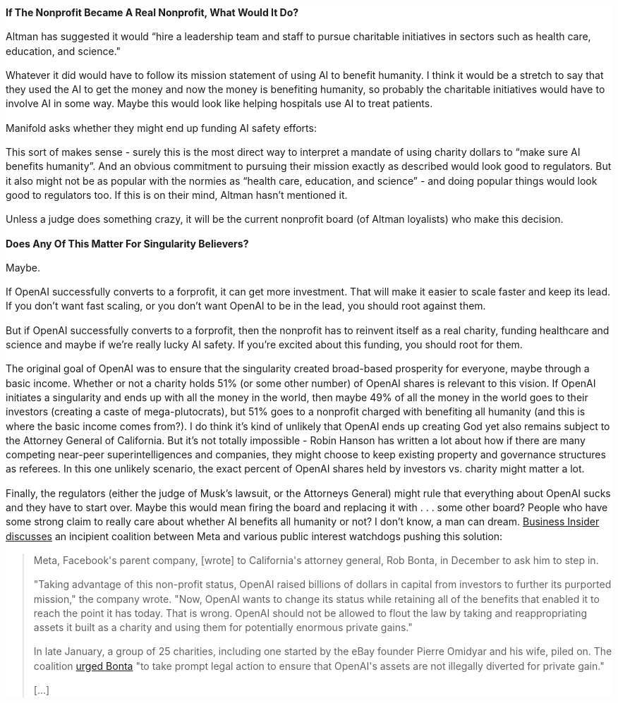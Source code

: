 **If The Nonprofit Became A Real Nonprofit, What Would It Do?**

Altman has suggested it would “hire a leadership team and staff to pursue charitable initiatives in sectors such as health care, education, and science."

Whatever it did would have to follow its mission statement of using AI to benefit humanity. I think it would be a stretch to say that they used the AI to get the money and now the money is benefiting humanity, so probably the charitable initiatives would have to involve AI in some way. Maybe this would look like helping hospitals use AI to treat patients.

Manifold asks whether they might end up funding AI safety efforts:

This sort of makes sense - surely this is the most direct way to interpret a mandate of using charity dollars to “make sure AI benefits humanity”. And an obvious commitment to pursuing their mission exactly as described would look good to regulators. But it also might not be as popular with the normies as “health care, education, and science” - and doing popular things would look good to regulators too. If this is on their mind, Altman hasn’t mentioned it.

Unless a judge does something crazy, it will be the current nonprofit board (of Altman loyalists) who make this decision.

**Does Any Of This Matter For Singularity Believers?**

Maybe.

If OpenAI successfully converts to a forprofit, it can get more investment. That will make it easier to scale faster and keep its lead. If you don’t want fast scaling, or you don’t want OpenAI to be in the lead, you should root against them.

But if OpenAI successfully converts to a forprofit, then the nonprofit has to reinvent itself as a real charity, funding healthcare and science and maybe if we’re really lucky AI safety. If you’re excited about this funding, you should root for them.

The original goal of OpenAI was to ensure that the singularity created broad-based prosperity for everyone, maybe through a basic income. Whether or not a charity holds 51% (or some other number) of OpenAI shares is relevant to this vision. If OpenAI initiates a singularity and ends up with all the money in the world, then maybe 49% of all the money in the world goes to their investors (creating a caste of mega-plutocrats), but 51% goes to a nonprofit charged with benefiting all humanity (and this is where the basic income comes from?). I do think it’s kind of unlikely that OpenAI ends up creating God yet also remains subject to the Attorney General of California. But it’s not totally impossible - Robin Hanson has written a lot about how if there are many competing near-peer superintelligences and companies, they might choose to keep existing property and governance structures as referees. In this one unlikely scenario, the exact percent of OpenAI shares held by investors vs. charity might matter a lot.

Finally, the regulators (either the judge of Musk’s lawsuit, or the Attorneys General) might rule that everything about OpenAI sucks and they have to start over. Maybe this would mean firing the board and replacing it with . . . some other board? People who have some strong claim to really care about whether AI benefits all humanity or not? I don’t know, a man can dream. [Business Insider discusses](https://www.businessinsider.com/openai-elon-musk-sam-altman-for-profit-conversion-2025-2) an incipient coalition between Meta and various public interest watchdogs pushing this solution:

> Meta, Facebook's parent company, \[wrote\] to California's attorney general, Rob Bonta, in December to ask him to step in.
> 
> "Taking advantage of this non-profit status, OpenAI raised billions of dollars in capital from investors to further its purported mission," the company wrote. "Now, OpenAI wants to change its status while retaining all of the benefits that enabled it to reach the point it has today. That is wrong. OpenAI should not be allowed to flout the law by taking and reappropriating assets it built as a charity and using them for potentially enormous private gains."
> 
> In late January, a group of 25 charities, including one started by the eBay founder Pierre Omidyar and his wife, piled on. The coalition [urged Bonta](https://sff.org/wp-content/uploads/2025/01/Charitable-coalition-letter-on-OpenAI-conversion-1-29-25.pdf) "to take prompt legal action to ensure that OpenAI's assets are not illegally diverted for private gain."
> 
> \[…\]
> 
